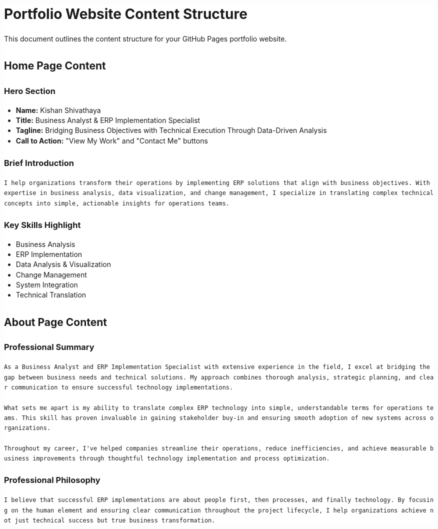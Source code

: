 # Portfolio Website Content Structure

This document outlines the content structure for your GitHub Pages portfolio website.

## Home Page Content

### Hero Section
- **Name:** Kishan Shivathaya
- **Title:** Business Analyst & ERP Implementation Specialist
- **Tagline:** Bridging Business Objectives with Technical Execution Through Data-Driven Analysis
- **Call to Action:** "View My Work" and "Contact Me" buttons

### Brief Introduction
```
I help organizations transform their operations by implementing ERP solutions that align with business objectives. With expertise in business analysis, data visualization, and change management, I specialize in translating complex technical concepts into simple, actionable insights for operations teams.
```

### Key Skills Highlight
- Business Analysis
- ERP Implementation
- Data Analysis & Visualization
- Change Management
- System Integration
- Technical Translation

## About Page Content

### Professional Summary
```
As a Business Analyst and ERP Implementation Specialist with extensive experience in the field, I excel at bridging the gap between business needs and technical solutions. My approach combines thorough analysis, strategic planning, and clear communication to ensure successful technology implementations.

What sets me apart is my ability to translate complex ERP technology into simple, understandable terms for operations teams. This skill has proven invaluable in gaining stakeholder buy-in and ensuring smooth adoption of new systems across organizations.

Throughout my career, I've helped companies streamline their operations, reduce inefficiencies, and achieve measurable business improvements through thoughtful technology implementation and process optimization.
```

### Professional Philosophy
```
I believe that successful ERP implementations are about people first, then processes, and finally technology. By focusing on the human element and ensuring clear communication throughout the project lifecycle, I help organizations achieve not just technical success but true business transformation.
```
